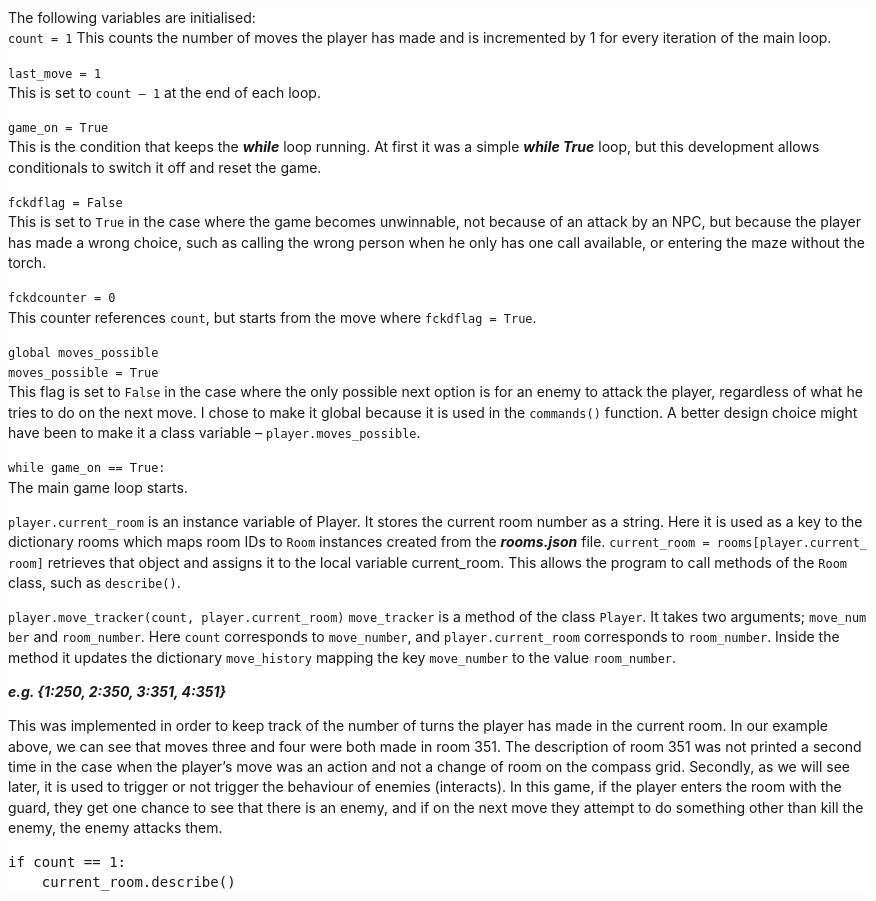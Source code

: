 The following variables are initialised:\
`count = 1`
This counts the number of moves the player has made and is incremented by 1 for every iteration of the main loop.

`last_move = 1`\
This is set to `count – 1` at the end of each loop.

`game_on = True`\
This is the condition that keeps the _**while**_ loop running. At first it was a simple _**while True**_ loop, but this development allows conditionals to switch it off and reset the game.

`fckdflag = False`\
This is set to `True` in the case where the game becomes unwinnable, not because of an attack by an NPC, but because the player has made a wrong choice, such as calling the wrong person when he only has one call available, or entering the maze without the torch.

`fckdcounter = 0`\
This counter references `count`, but starts from the move where `fckdflag = True`.

`global moves_possible`\
`moves_possible = True`\
This flag is set to `False` in the case where the only possible next option is for an enemy to attack the player, regardless of what he tries to do on the next move. I chose to make it global because it is used in the `commands()` function. A better design choice might have been to make it a class variable – `player.moves_possible`.

`while game_on == True:`\
The main game loop starts.

`player.current_room` is an instance variable of Player. It stores the current room number as a string.
Here it is used as a key to the dictionary rooms which maps room IDs to `Room` instances created from the _**rooms.json**_ file.
`current_room = rooms[player.current_room]` retrieves that object and assigns it to the local variable current_room. This allows the program to call methods of the `Room` class, such as `describe()`.

`player.move_tracker(count, player.current_room)`
`move_tracker` is a method of the class `Player`. It takes two arguments; `move_number` and `room_number`. Here `count` corresponds to `move_number`, and `player.current_room` corresponds to `room_number`. Inside the method it updates the dictionary `move_history` mapping the key `move_number` to the value `room_number`.

_**e.g. {1:250, 2:350, 3:351, 4:351}**_

This was implemented in order to keep track of the number of turns the player has made in the current room. In our example above, we can see that moves three and four were both made in room 351. The description of room 351 was not printed a second time in the case when the player’s move was an action and not a change of room on the compass grid. Secondly, as we will see later, it is used to trigger or not trigger the behaviour of enemies (interacts). In this game, if the player enters the room with the guard, they get one chance to see that there is an enemy, and if on the next move they attempt to do something other than kill the enemy, the enemy attacks them.

<pre>if count == 1:
    current_room.describe()</pre>
